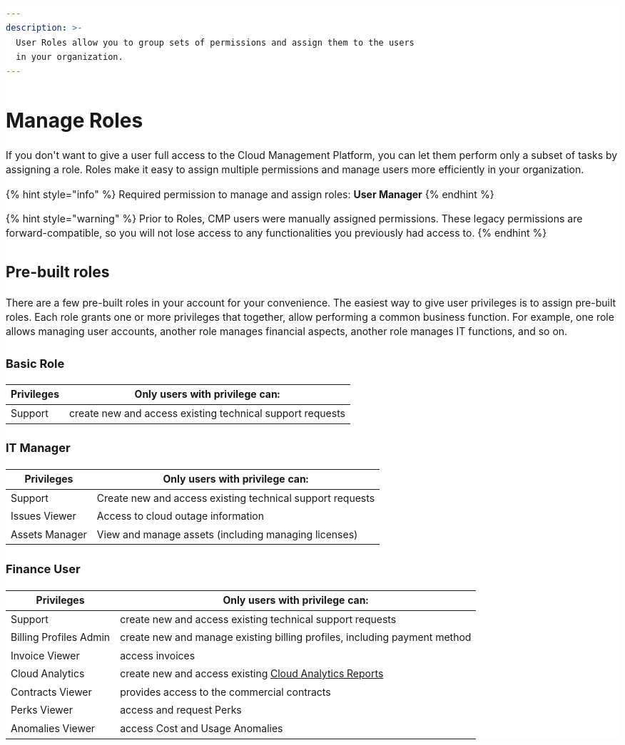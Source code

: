 ```yaml
---
description: >-
  User Roles allow you to group sets of permissions and assign them to the users
  in your organization.
---
```


# Manage Roles

If you don't want to give a user full access to the Cloud Management Platform, you can let them perform only a subset of tasks by assigning a role. Roles make it easy to assign multiple permissions and manage users more efficiently in your organization.

{% hint style="info" %}
Required permission to manage and assign roles: **User Manager**
{% endhint %}

{% hint style="warning" %}
Prior to Roles, CMP users were manually assigned permissions. These legacy permissions are forward-compatible, so you will not lose access to any functionalities you previously had access to.
{% endhint %}

## Pre-built roles

There are a few pre-built roles in your account for your convenience. The easiest way to give user privileges is to assign pre-built roles. Each role grants one or more privileges that together, allow performing a common business function. For example, one role allows managing user accounts, another role manages financial aspects, another role manages IT functions, and so on.

### Basic Role

| Privileges | Only users with privilege can:                            |
| ---------- | --------------------------------------------------------- |
| Support    | create new and access existing technical support requests |

### IT Manager

| Privileges     | Only users with privilege can:                            |
| -------------- | --------------------------------------------------------- |
| Support        | Create new and access existing technical support requests |
| Issues Viewer  | Access to cloud outage information                        |
| Assets Manager | View and manage assets (including managing licenses)      |

### Finance User

| Privileges             | Only users with privilege can:                                                   |
| ---------------------- | -------------------------------------------------------------------------------- |
| Support                | create new and access existing technical support requests                        |
| Billing Profiles Admin | create new and manage existing billing profiles, including payment method        |
| Invoice Viewer         | access invoices                                                                  |
| Cloud Analytics        | create new and access existing [Cloud Analytics Reports][cloud-analytics-report] |
| Contracts Viewer       | provides access to the commercial contracts                                      |
| Perks Viewer           | access and request Perks                                                         |
| Anomalies Viewer       | access Cost and Usage Anomalies                                                  |


[cloud-analytics-report]: ../cloud-analytics/create-cloud-report/
[gcp-sandboxes]: ../cloud-sandbox-management/create-gcp-sandbox-accounts.md
[sandbox-policy]: ../cloud-sandbox-management/configuring-a-policy-for-sandbox-accounts.md